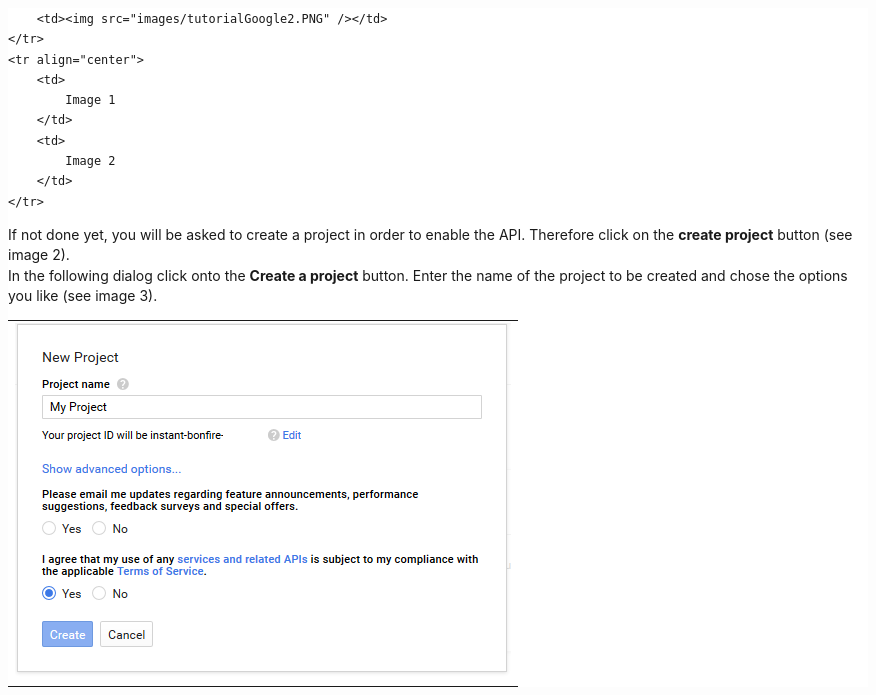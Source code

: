 		<td><img src="images/tutorialGoogle2.PNG" /></td>
	</tr>
	<tr align="center">
		<td>
			Image 1
		</td>
		<td>
			Image 2
		</td>
	</tr>
</table>

If not done yet, you will be asked to create a project in order to enable the API. Therefore click on the **create project** button (see image 2).  
In the following dialog click onto the **Create a project** button.
Enter the name of the project to be created and chose the options you like (see image 3).
<table align="center">
	<tr>
		<td><img src="images/tutorialGoogle3.PNG" /></td>